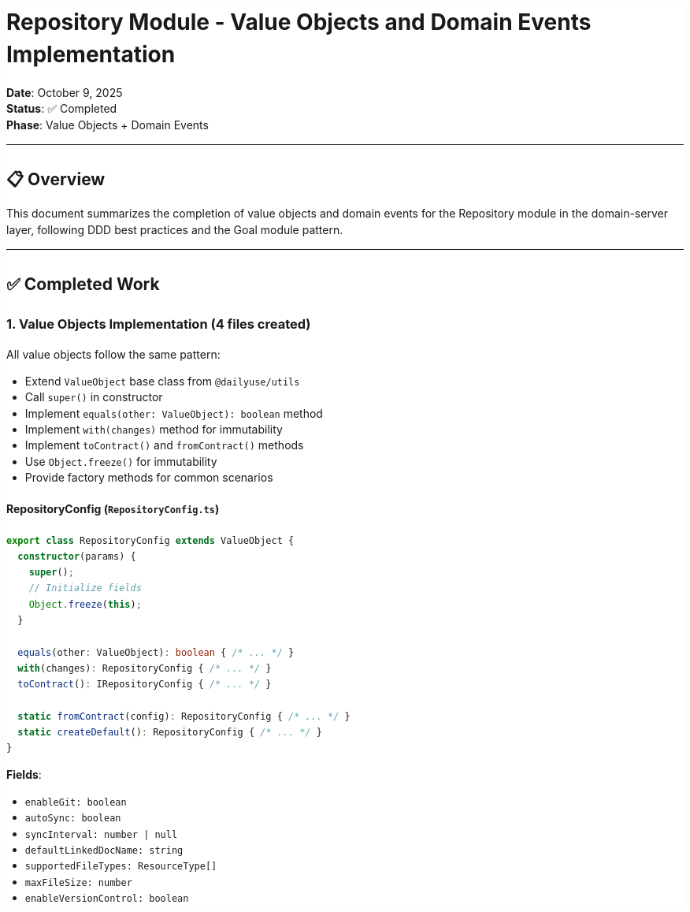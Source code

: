 # Repository Module - Value Objects and Domain Events Implementation

**Date**: October 9, 2025  
**Status**: ✅ Completed  
**Phase**: Value Objects + Domain Events

---

## 📋 Overview

This document summarizes the completion of value objects and domain events for the Repository module in the domain-server layer, following DDD best practices and the Goal module pattern.

---

## ✅ Completed Work

### 1. **Value Objects Implementation** (4 files created)

All value objects follow the same pattern:
- Extend `ValueObject` base class from `@dailyuse/utils`
- Call `super()` in constructor
- Implement `equals(other: ValueObject): boolean` method
- Implement `with(changes)` method for immutability
- Implement `toContract()` and `fromContract()` methods
- Use `Object.freeze()` for immutability
- Provide factory methods for common scenarios

#### RepositoryConfig (`RepositoryConfig.ts`)
```typescript
export class RepositoryConfig extends ValueObject {
  constructor(params) {
    super();
    // Initialize fields
    Object.freeze(this);
  }
  
  equals(other: ValueObject): boolean { /* ... */ }
  with(changes): RepositoryConfig { /* ... */ }
  toContract(): IRepositoryConfig { /* ... */ }
  
  static fromContract(config): RepositoryConfig { /* ... */ }
  static createDefault(): RepositoryConfig { /* ... */ }
}
```

**Fields**:
- `enableGit: boolean`
- `autoSync: boolean`
- `syncInterval: number | null`
- `defaultLinkedDocName: string`
- `supportedFileTypes: ResourceType[]`
- `maxFileSize: number`
- `enableVersionControl: boolean`
